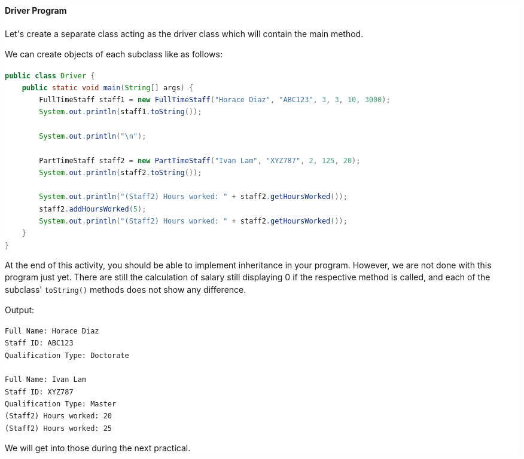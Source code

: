 #### Driver Program

Let's create a separate class acting as the driver class which will contain the main method.

We can create objects of each subclass like as follows:

```java
public class Driver {
	public static void main(String[] args) {
		FullTimeStaff staff1 = new FullTimeStaff("Horace Diaz", "ABC123", 3, 3, 10, 3000);
		System.out.println(staff1.toString());

		System.out.println("\n");

		PartTimeStaff staff2 = new PartTimeStaff("Ivan Lam", "XYZ787", 2, 125, 20);
		System.out.println(staff2.toString());

		System.out.println("(Staff2) Hours worked: " + staff2.getHoursWorked());
		staff2.addHoursWorked(5);
		System.out.println("(Staff2) Hours worked: " + staff2.getHoursWorked());
	}
}
```

At the end of this activity, you should be able to implement inheritance in your program.
However, we are not done with this program just yet.
There are still the calculation of salary still displaying 0 if the respective method is called, and each of the subclass' `toString()` methods does not show any difference.

Output:

    Full Name: Horace Diaz
    Staff ID: ABC123
    Qualification Type: Doctorate

    Full Name: Ivan Lam
    Staff ID: XYZ787
    Qualification Type: Master
    (Staff2) Hours worked: 20
    (Staff2) Hours worked: 25

We will get into those during the next practical.
